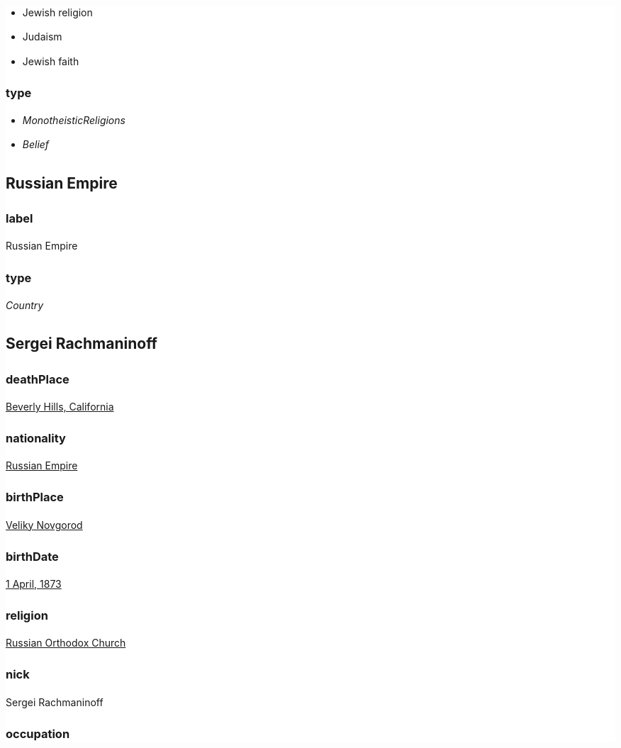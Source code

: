  - Jewish religion

 - Judaism

 - Jewish faith

### type

 - *MonotheisticReligions*

 - *Belief*

## Russian Empire

### label


Russian Empire

### type


*Country*

## Sergei Rachmaninoff

### deathPlace


[Beverly Hills, California](#Beverly-Hills-California)

### nationality


[Russian Empire](#Russian-Empire)

### birthPlace


[Veliky Novgorod](#Veliky-Novgorod)

### birthDate


[1 April, 1873](#1-April-1873)

### religion


[Russian Orthodox Church](#Russian-Orthodox-Church)

### nick


Sergei Rachmaninoff

### occupation

